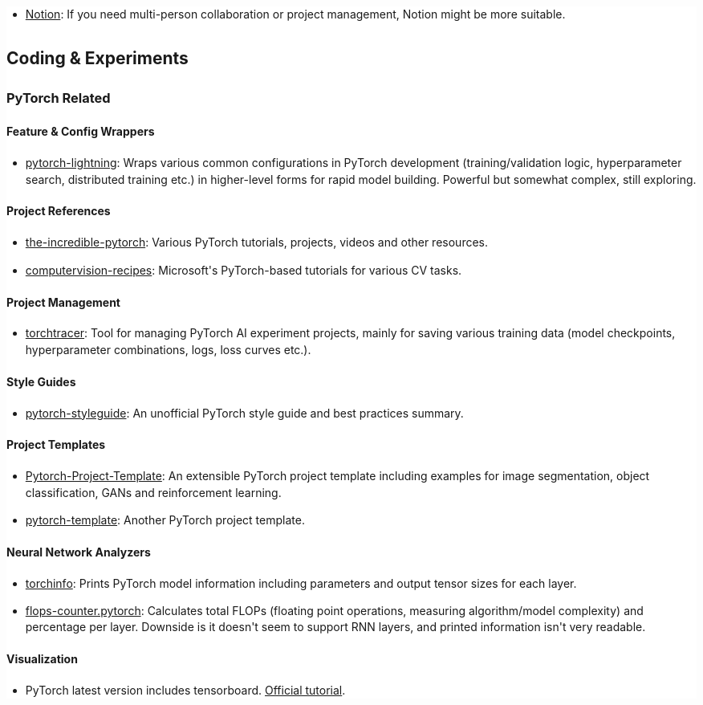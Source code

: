 * [Notion](https://www.notion.so/): If you need multi-person collaboration or project management, Notion might be more suitable.

## Coding & Experiments

### PyTorch Related

#### Feature & Config Wrappers

* [pytorch-lightning](https://github.com/williamFalcon/pytorch-lightning): Wraps various common configurations in PyTorch development (training/validation logic, hyperparameter search, distributed training etc.) in higher-level forms for rapid model building. Powerful but somewhat complex, still exploring.

#### Project References

* [the-incredible-pytorch](https://github.com/ritchieng/the-incredible-pytorch): Various PyTorch tutorials, projects, videos and other resources.

* [computervision-recipes](https://github.com/microsoft/computervision-recipes): Microsoft's PyTorch-based tutorials for various CV tasks.

#### Project Management

* [torchtracer](https://oidiotlin.com/torchtracer/): Tool for managing PyTorch AI experiment projects, mainly for saving various training data (model checkpoints, hyperparameter combinations, logs, loss curves etc.).

#### Style Guides

* [pytorch-styleguide](https://github.com/IgorSusmelj/pytorch-styleguide): An unofficial PyTorch style guide and best practices summary.

#### Project Templates

* [Pytorch-Project-Template](https://github.com/moemen95/Pytorch-Project-Template): An extensible PyTorch project template including examples for image segmentation, object classification, GANs and reinforcement learning.

* [pytorch-template](https://github.com/lyakaap/pytorch-template): Another PyTorch project template.

#### Neural Network Analyzers

* [torchinfo](https://github.com/TylerYep/torchinfo): Prints PyTorch model information including parameters and output tensor sizes for each layer.

* [flops-counter.pytorch](https://github.com/sovrasov/flops-counter.pytorch): Calculates total FLOPs (floating point operations, measuring algorithm/model complexity) and percentage per layer. Downside is it doesn't seem to support RNN layers, and printed information isn't very readable.

#### Visualization

* PyTorch latest version includes tensorboard. [Official tutorial](https://pytorch.org/tutorials/intermediate/tensorboard_tutorial.html).
